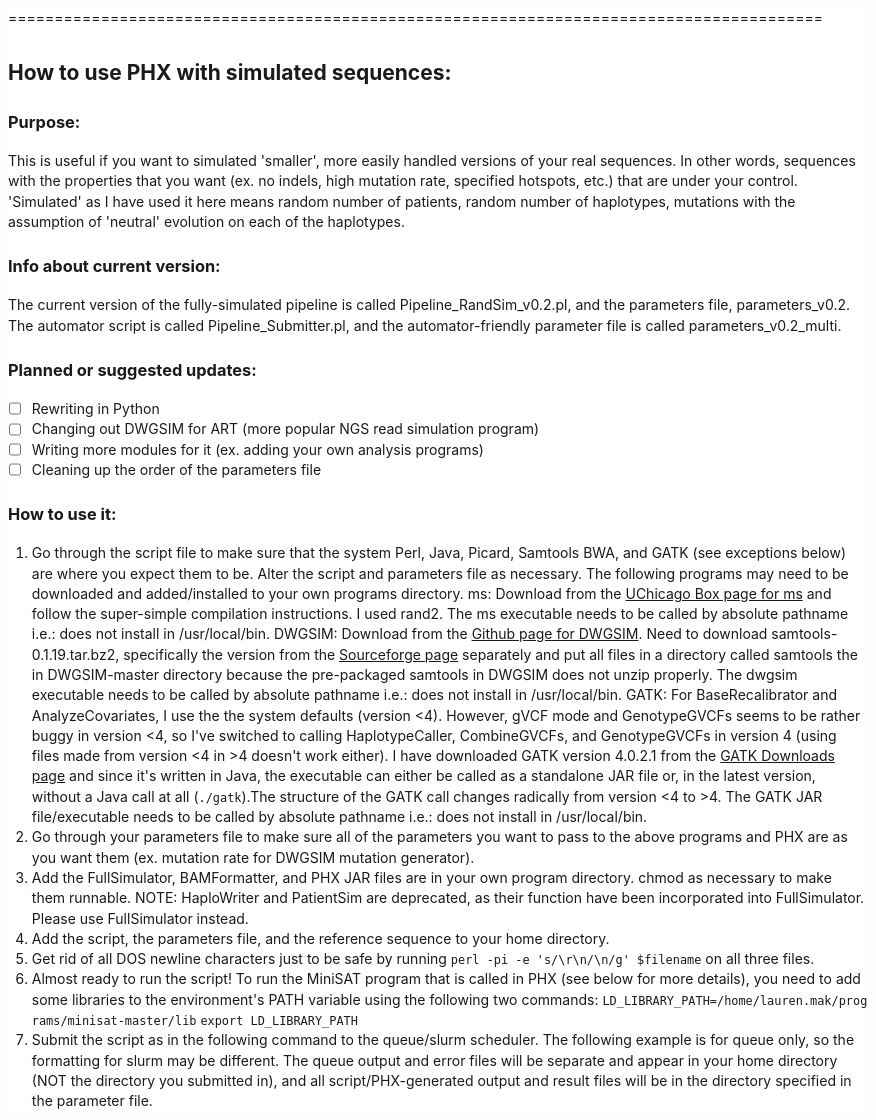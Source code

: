 ========================================================================================

## How to use PHX with simulated sequences:

### Purpose: 
This is useful if you want to simulated 'smaller', more easily handled versions of your real sequences. In other words, sequences with the properties that you want (ex. no indels, high mutation rate, specified hotspots, etc.) that are under your control. 'Simulated' as I have used it here means random number of patients, random number of haplotypes, mutations with the assumption of 'neutral' evolution on each of the haplotypes.

### Info about current version:  
The current version of the fully-simulated pipeline is called Pipeline_RandSim_v0.2.pl, and the parameters file, parameters_v0.2. The automator script is called Pipeline_Submitter.pl, and the automator-friendly parameter file is called parameters_v0.2_multi. 

### Planned or suggested updates:  
- [ ] Rewriting in Python
- [ ] Changing out DWGSIM for ART (more popular NGS read simulation program)
- [ ] Writing more modules for it (ex. adding your own analysis programs)
- [ ] Cleaning up the order of the parameters file

### How to use it: 
1) Go through the script file to make sure that the system Perl, Java, Picard, Samtools BWA, and GATK (see exceptions below) are where you expect them to be. Alter the script and parameters file as necessary. The following programs may need to be downloaded and added/installed to your own programs directory.
ms: Download from the [UChicago Box page for ms](https://uchicago.app.box.com/s/l3e5uf13tikfjm7e1il1eujitlsjdx13) and follow the super-simple compilation instructions. I used rand2. The ms executable needs to be called by absolute pathname i.e.: does not install in /usr/local/bin. 
DWGSIM: Download from the [Github page for DWGSIM](https://github.com/nh13/DWGSIM/). Need to download samtools-0.1.19.tar.bz2, specifically the version from the [Sourceforge page](https://sourceforge.net/projects/samtools/?source=typ_redirect) separately and put all files in a directory called samtools the in DWGSIM-master directory because the pre-packaged samtools in DWGSIM does not unzip properly. The dwgsim executable needs to be called by absolute pathname i.e.: does not install in /usr/local/bin. 
GATK: For BaseRecalibrator and AnalyzeCovariates, I use the the system defaults (version <4). However, gVCF mode and GenotypeGVCFs seems to be rather buggy in version <4, so I've switched to calling HaplotypeCaller, CombineGVCFs, and GenotypeGVCFs in version 4 (using files made from version <4 in >4 doesn't work either). I have downloaded GATK version 4.0.2.1 from the [GATK Downloads page](https://software.broadinstitute.org/gatk/download/) and since it's written in Java, the executable can either be called as a standalone JAR file or, in the latest version, without a Java call at all (`./gatk`).The structure of the GATK call changes radically from version <4 to >4. The GATK JAR file/executable needs to be called by absolute pathname i.e.: does not install in /usr/local/bin. 
2) Go through your parameters file to make sure all of the parameters you want to pass to the above programs and PHX are as you want them (ex. mutation rate for DWGSIM mutation generator). 
3) Add the FullSimulator, BAMFormatter, and PHX JAR files are in your own program directory. chmod as necessary to make them runnable.
	NOTE: HaploWriter and PatientSim are deprecated, as their function have been incorporated into FullSimulator. Please use FullSimulator instead.
4) Add the script, the parameters file, and the reference sequence to your home directory. 
5) Get rid of all DOS newline characters just to be safe by running `perl -pi -e 's/\r\n/\n/g' $filename` on all three files. 
6) Almost ready to run the script! To run the MiniSAT program that is called in PHX (see below for more details), you need to add some libraries to the environment's PATH variable using the following two commands:
	`LD_LIBRARY_PATH=/home/lauren.mak/programs/minisat-master/lib`
	`export LD_LIBRARY_PATH`
7) Submit the script as in the following command to the queue/slurm scheduler. The following example is for queue only, so the formatting for slurm may be different. The queue output and error files will be separate and appear in your home directory (NOT the directory you submitted in), and all script/PHX-generated output and result files will be in the directory specified in the parameter file.